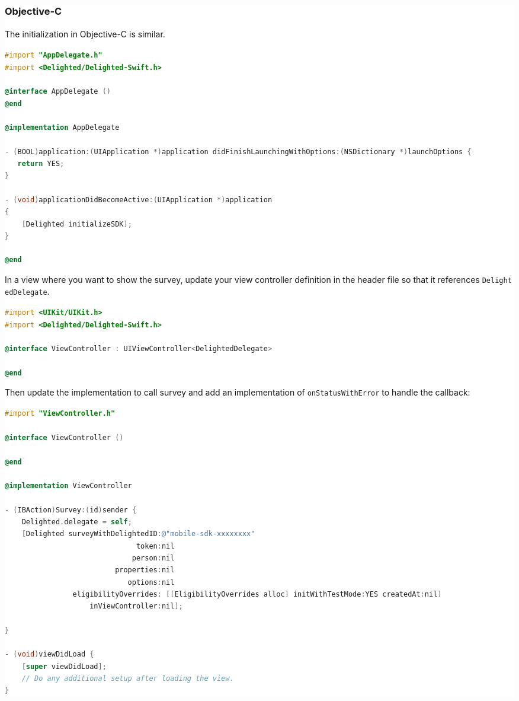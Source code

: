 ### Objective-C

The initialization in Objective-C is similar.

```objective-c
#import "AppDelegate.h"
#import <Delighted/Delighted-Swift.h>

@interface AppDelegate ()
@end

@implementation AppDelegate

- (BOOL)application:(UIApplication *)application didFinishLaunchingWithOptions:(NSDictionary *)launchOptions {
   return YES;
}

- (void)applicationDidBecomeActive:(UIApplication *)application
{
    [Delighted initializeSDK];
}

@end
```

In a view where you want to show the survey, update your view controller
definition in the header file so that it references `DelightedDelegate`.

```objective-c
#import <UIKit/UIKit.h>
#import <Delighted/Delighted-Swift.h>

@interface ViewController : UIViewController<DelightedDelegate>

@end
```

Then update the implementation to call survey and add an implementation of
`onStatusWithError` to handle the callback:

```objective-c
#import "ViewController.h"

@interface ViewController ()

@end

@implementation ViewController

- (IBAction)Survey:(id)sender {
    Delighted.delegate = self;
    [Delighted surveyWithDelightedID:@"mobile-sdk-xxxxxxxx"
                               token:nil
                              person:nil
                          properties:nil
                             options:nil
                eligibilityOverrides: [[EligibilityOverrides alloc] initWithTestMode:YES createdAt:nil]
                    inViewController:nil];
    
}

- (void)viewDidLoad {
    [super viewDidLoad];
    // Do any additional setup after loading the view.
}
```